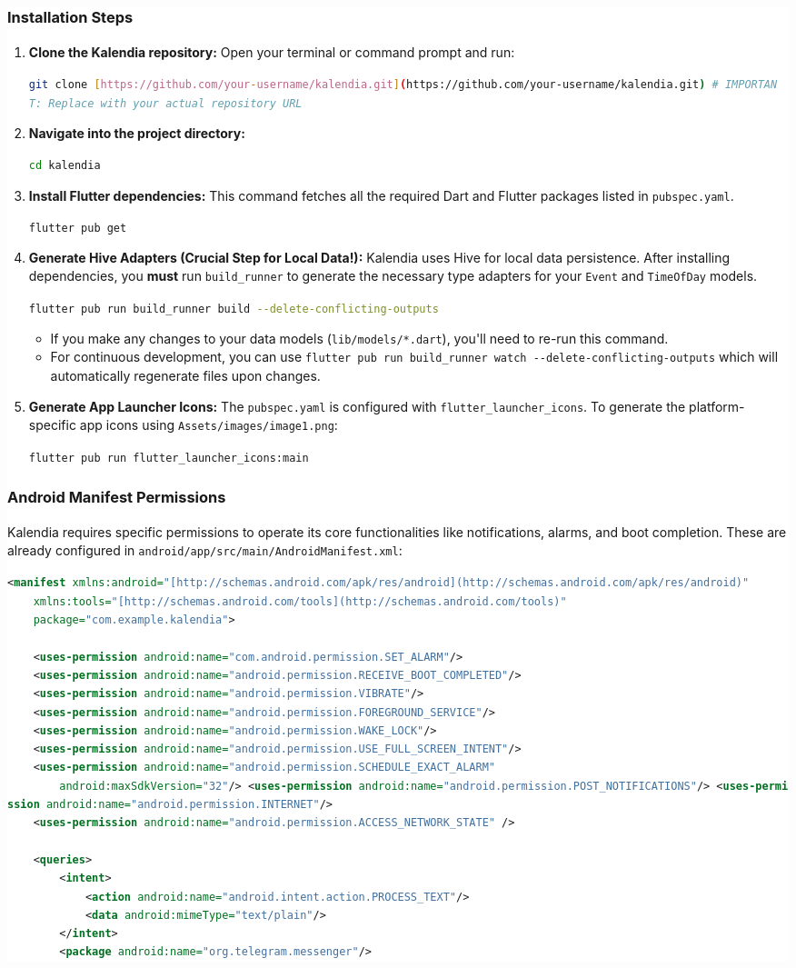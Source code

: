### Installation Steps

1.  **Clone the Kalendia repository:**
    Open your terminal or command prompt and run:
    ```bash
    git clone [https://github.com/your-username/kalendia.git](https://github.com/your-username/kalendia.git) # IMPORTANT: Replace with your actual repository URL
    ```

2.  **Navigate into the project directory:**
    ```bash
    cd kalendia
    ```

3.  **Install Flutter dependencies:**
    This command fetches all the required Dart and Flutter packages listed in `pubspec.yaml`.
    ```bash
    flutter pub get
    ```

4.  **Generate Hive Adapters (Crucial Step for Local Data!):**
    Kalendia uses Hive for local data persistence. After installing dependencies, you **must** run `build_runner` to generate the necessary type adapters for your `Event` and `TimeOfDay` models.
    ```bash
    flutter pub run build_runner build --delete-conflicting-outputs
    ```
    * If you make any changes to your data models (`lib/models/*.dart`), you'll need to re-run this command.
    * For continuous development, you can use `flutter pub run build_runner watch --delete-conflicting-outputs` which will automatically regenerate files upon changes.

5.  **Generate App Launcher Icons:**
    The `pubspec.yaml` is configured with `flutter_launcher_icons`. To generate the platform-specific app icons using `Assets/images/image1.png`:
    ```bash
    flutter pub run flutter_launcher_icons:main
    ```

### Android Manifest Permissions

Kalendia requires specific permissions to operate its core functionalities like notifications, alarms, and boot completion. These are already configured in `android/app/src/main/AndroidManifest.xml`:

```xml
<manifest xmlns:android="[http://schemas.android.com/apk/res/android](http://schemas.android.com/apk/res/android)"
    xmlns:tools="[http://schemas.android.com/tools](http://schemas.android.com/tools)"
    package="com.example.kalendia">

    <uses-permission android:name="com.android.permission.SET_ALARM"/>
    <uses-permission android:name="android.permission.RECEIVE_BOOT_COMPLETED"/>
    <uses-permission android:name="android.permission.VIBRATE"/>
    <uses-permission android:name="android.permission.FOREGROUND_SERVICE"/>
    <uses-permission android:name="android.permission.WAKE_LOCK"/>
    <uses-permission android:name="android.permission.USE_FULL_SCREEN_INTENT"/>
    <uses-permission android:name="android.permission.SCHEDULE_EXACT_ALARM"
        android:maxSdkVersion="32"/> <uses-permission android:name="android.permission.POST_NOTIFICATIONS"/> <uses-permission android:name="android.permission.INTERNET"/>
    <uses-permission android:name="android.permission.ACCESS_NETWORK_STATE" />

    <queries>
        <intent>
            <action android:name="android.intent.action.PROCESS_TEXT"/>
            <data android:mimeType="text/plain"/>
        </intent>
        <package android:name="org.telegram.messenger"/>
```